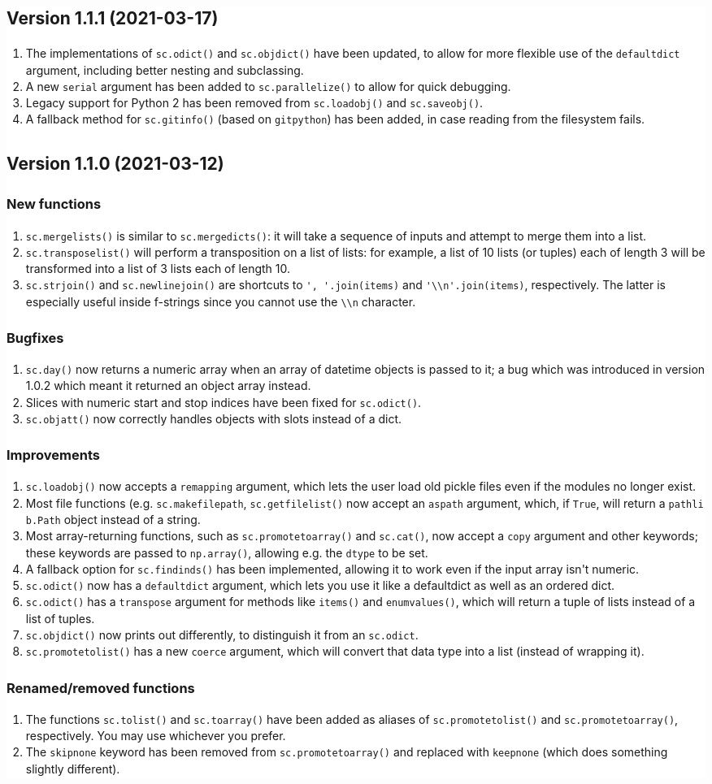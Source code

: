 ## Version 1.1.1 (2021-03-17)

1. The implementations of `sc.odict()` and `sc.objdict()` have been updated, to allow for more flexible use of the `defaultdict` argument, including better nesting and subclassing.
2. A new `serial` argument has been added to `sc.parallelize()` to allow for quick debugging.
3. Legacy support for Python 2 has been removed from `sc.loadobj()` and `sc.saveobj()`.
4. A fallback method for `sc.gitinfo()` (based on `gitpython`) has been added, in case reading from the filesystem fails.

## Version 1.1.0 (2021-03-12)

### New functions

1. `sc.mergelists()` is similar to `sc.mergedicts()`: it will take a sequence of inputs and attempt to merge them into a list.
2. `sc.transposelist()` will perform a transposition on a list of lists: for example, a list of 10 lists (or tuples) each of length 3 will be transformed into a list of 3 lists each of length 10.
3. `sc.strjoin()` and `sc.newlinejoin()` are shortcuts to `', '.join(items)` and `'\\n'.join(items)`, respectively. The latter is especially useful inside f-strings since you cannot use the `\\n` character.

### Bugfixes

1. `sc.day()` now returns a numeric array when an array of datetime objects is passed to it; a bug which was introduced in version 1.0.2 which meant it returned an object array instead.
2. Slices with numeric start and stop indices have been fixed for `sc.odict()`.
3. `sc.objatt()` now correctly handles objects with slots instead of a dict.

### Improvements

1. `sc.loadobj()` now accepts a `remapping` argument, which lets the user load old pickle files even if the modules no longer exist.
2. Most file functions (e.g. `sc.makefilepath`, `sc.getfilelist()` now accept an `aspath` argument, which, if `True`, will return a `pathlib.Path` object instead of a string.
3. Most array-returning functions, such as `sc.promotetoarray()` and `sc.cat()`, now accept a `copy` argument and other keywords; these keywords are passed to `np.array()`, allowing e.g. the `dtype` to be set.
4. A fallback option for `sc.findinds()` has been implemented, allowing it to work even if the input array isn't numeric.
5. `sc.odict()` now has a `defaultdict` argument, which lets you use it like a defaultdict as well as an ordered dict.
6. `sc.odict()` has a `transpose` argument for methods like `items()` and `enumvalues()`, which will return a tuple of lists instead of a list of tuples.
7. `sc.objdict()` now prints out differently, to distinguish it from an `sc.odict`.
8. `sc.promotetolist()` has a new `coerce` argument, which will convert that data type into a list (instead of wrapping it).

### Renamed/removed functions

1. The functions `sc.tolist()` and `sc.toarray()` have been added as aliases of `sc.promotetolist()` and `sc.promotetoarray()`, respectively. You may use whichever you prefer.
2. The `skipnone` keyword has been removed from `sc.promotetoarray()` and replaced with `keepnone` (which does something slightly different).
